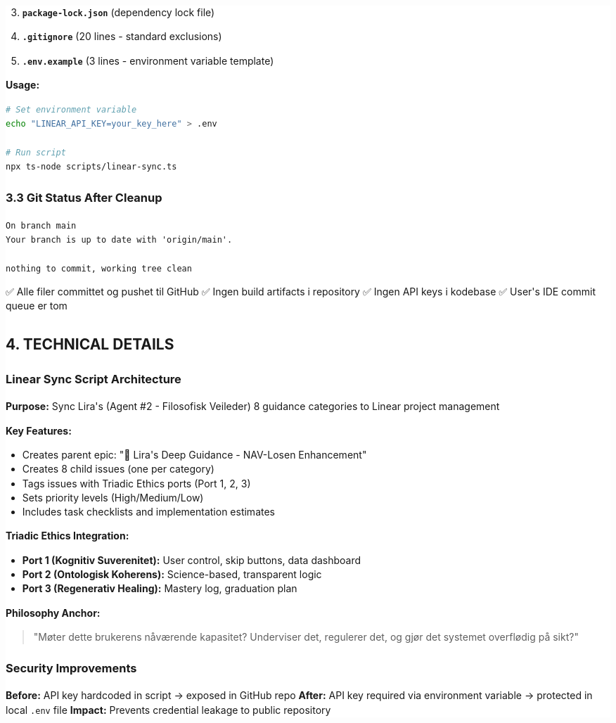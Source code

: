 3. **`package-lock.json`** (dependency lock file)

4. **`.gitignore`** (20 lines - standard exclusions)

5. **`.env.example`** (3 lines - environment variable template)

**Usage:**
```bash
# Set environment variable
echo "LINEAR_API_KEY=your_key_here" > .env

# Run script
npx ts-node scripts/linear-sync.ts
```

### 3.3 Git Status After Cleanup

```
On branch main
Your branch is up to date with 'origin/main'.

nothing to commit, working tree clean
```

✅ Alle filer committet og pushet til GitHub
✅ Ingen build artifacts i repository
✅ Ingen API keys i kodebase
✅ User's IDE commit queue er tom

## 4. TECHNICAL DETAILS

### Linear Sync Script Architecture

**Purpose:** Sync Lira's (Agent #2 - Filosofisk Veileder) 8 guidance categories to Linear project management

**Key Features:**
- Creates parent epic: "🌿 Lira's Deep Guidance - NAV-Losen Enhancement"
- Creates 8 child issues (one per category)
- Tags issues with Triadic Ethics ports (Port 1, 2, 3)
- Sets priority levels (High/Medium/Low)
- Includes task checklists and implementation estimates

**Triadic Ethics Integration:**
- **Port 1 (Kognitiv Suverenitet):** User control, skip buttons, data dashboard
- **Port 2 (Ontologisk Koherens):** Science-based, transparent logic
- **Port 3 (Regenerativ Healing):** Mastery log, graduation plan

**Philosophy Anchor:**
> "Møter dette brukerens nåværende kapasitet? Underviser det, regulerer det, og gjør det systemet overflødig på sikt?"

### Security Improvements

**Before:** API key hardcoded in script → exposed in GitHub repo
**After:** API key required via environment variable → protected in local `.env` file
**Impact:** Prevents credential leakage to public repository
